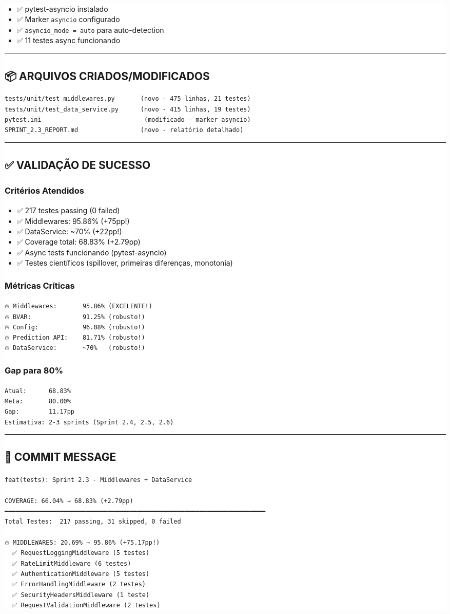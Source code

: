 - ✅ pytest-asyncio instalado
- ✅ Marker `asyncio` configurado
- ✅ `asyncio_mode = auto` para auto-detection
- ✅ 11 testes async funcionando

---

## 📦 ARQUIVOS CRIADOS/MODIFICADOS

```
tests/unit/test_middlewares.py       (novo - 475 linhas, 21 testes)
tests/unit/test_data_service.py      (novo - 415 linhas, 19 testes)
pytest.ini                            (modificado - marker asyncio)
SPRINT_2.3_REPORT.md                 (novo - relatório detalhado)
```

---

## ✅ VALIDAÇÃO DE SUCESSO

### Critérios Atendidos
- ✅ 217 testes passing (0 failed)
- ✅ Middlewares: 95.86% (+75pp!)
- ✅ DataService: ~70% (+22pp!)
- ✅ Coverage total: 68.83% (+2.79pp)
- ✅ Async tests funcionando (pytest-asyncio)
- ✅ Testes científicos (spillover, primeiras diferenças, monotonia)

### Métricas Críticas
```
🔥 Middlewares:       95.86% (EXCELENTE!)
🔥 BVAR:              91.25% (robusto!)
🔥 Config:            96.08% (robusto!)
🔥 Prediction API:    81.71% (robusto!)
🔥 DataService:       ~70%   (robusto!)
```

### Gap para 80%
```
Atual:      68.83%
Meta:       80.00%
Gap:        11.17pp
Estimativa: 2-3 sprints (Sprint 2.4, 2.5, 2.6)
```

---

## 🚀 COMMIT MESSAGE

```
feat(tests): Sprint 2.3 - Middlewares + DataService

COVERAGE: 66.04% → 68.83% (+2.79pp)
━━━━━━━━━━━━━━━━━━━━━━━━━━━━━━━━━━━━━━━━━━━━━━━━━━━━━━━━━━━━━━━━━━━━━━━
Total Testes:  217 passing, 31 skipped, 0 failed

🔥 MIDDLEWARES: 20.69% → 95.86% (+75.17pp!)
  ✅ RequestLoggingMiddleware (5 testes)
  ✅ RateLimitMiddleware (6 testes)
  ✅ AuthenticationMiddleware (5 testes)
  ✅ ErrorHandlingMiddleware (2 testes)
  ✅ SecurityHeadersMiddleware (1 teste)
  ✅ RequestValidationMiddleware (2 testes)

```